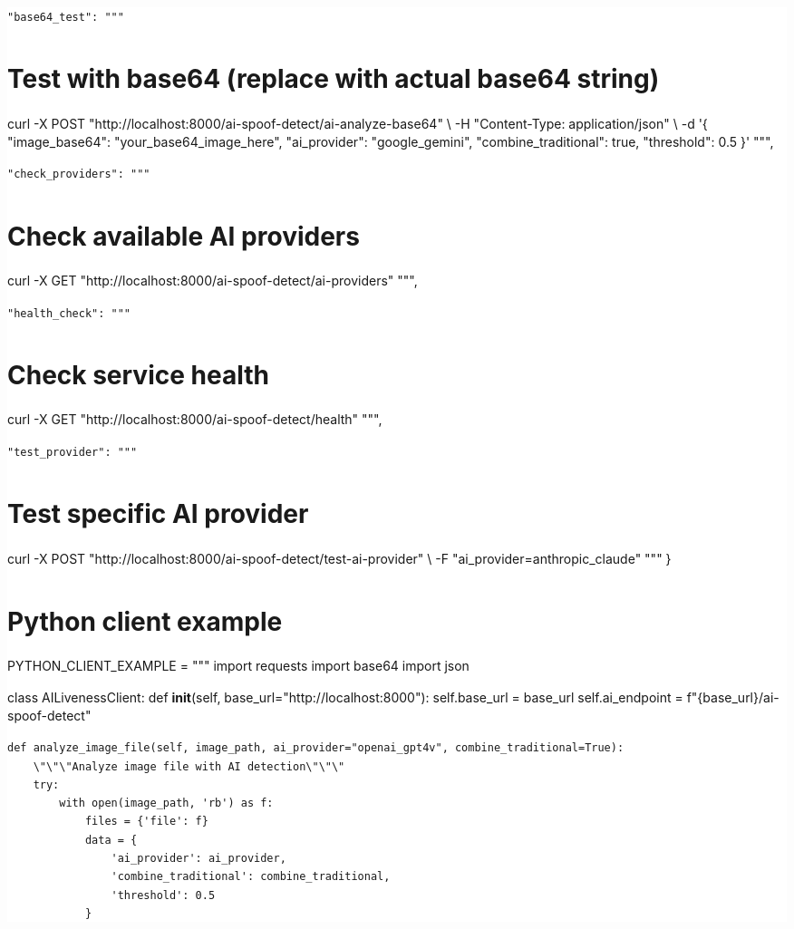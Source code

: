    "base64_test": """
# Test with base64 (replace with actual base64 string)
curl -X POST "http://localhost:8000/ai-spoof-detect/ai-analyze-base64" \\
  -H "Content-Type: application/json" \\
  -d '{
    "image_base64": "your_base64_image_here",
    "ai_provider": "google_gemini",
    "combine_traditional": true,
    "threshold": 0.5
  }'
""",
    
    "check_providers": """
# Check available AI providers
curl -X GET "http://localhost:8000/ai-spoof-detect/ai-providers"
""",
    
    "health_check": """
# Check service health
curl -X GET "http://localhost:8000/ai-spoof-detect/health"
""",
    
    "test_provider": """
# Test specific AI provider
curl -X POST "http://localhost:8000/ai-spoof-detect/test-ai-provider" \\
  -F "ai_provider=anthropic_claude"
"""
}

# Python client example
PYTHON_CLIENT_EXAMPLE = """
import requests
import base64
import json

class AILivenessClient:
    def __init__(self, base_url="http://localhost:8000"):
        self.base_url = base_url
        self.ai_endpoint = f"{base_url}/ai-spoof-detect"
    
    def analyze_image_file(self, image_path, ai_provider="openai_gpt4v", combine_traditional=True):
        \"\"\"Analyze image file with AI detection\"\"\"
        try:
            with open(image_path, 'rb') as f:
                files = {'file': f}
                data = {
                    'ai_provider': ai_provider,
                    'combine_traditional': combine_traditional,
                    'threshold': 0.5
                }
                